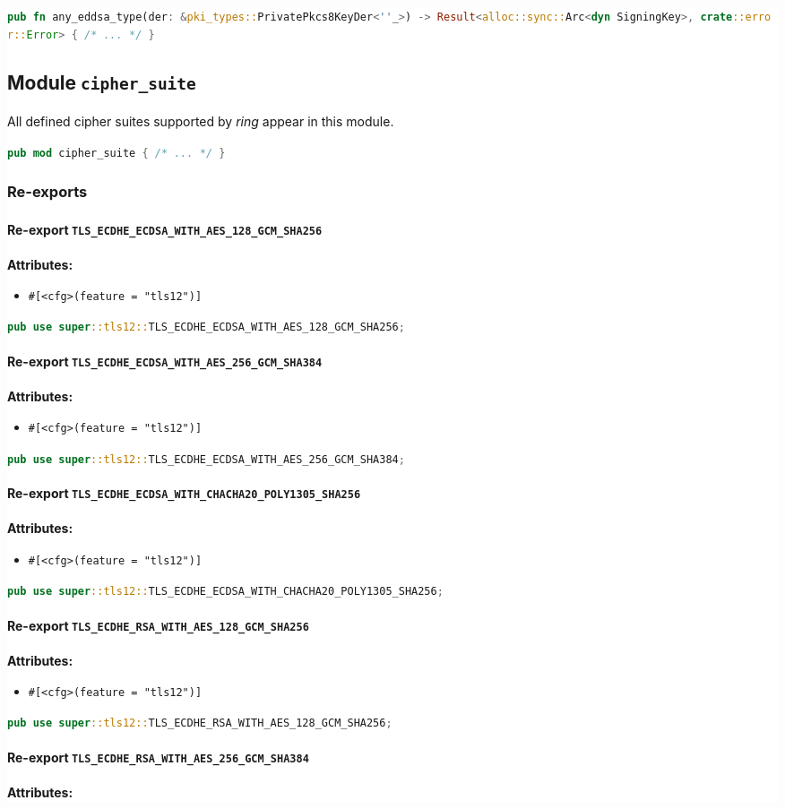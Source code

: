 ```rust
pub fn any_eddsa_type(der: &pki_types::PrivatePkcs8KeyDer<''_>) -> Result<alloc::sync::Arc<dyn SigningKey>, crate::error::Error> { /* ... */ }
```

## Module `cipher_suite`

All defined cipher suites supported by *ring* appear in this module.

```rust
pub mod cipher_suite { /* ... */ }
```

### Re-exports

#### Re-export `TLS_ECDHE_ECDSA_WITH_AES_128_GCM_SHA256`

**Attributes:**

- `#[<cfg>(feature = "tls12")]`

```rust
pub use super::tls12::TLS_ECDHE_ECDSA_WITH_AES_128_GCM_SHA256;
```

#### Re-export `TLS_ECDHE_ECDSA_WITH_AES_256_GCM_SHA384`

**Attributes:**

- `#[<cfg>(feature = "tls12")]`

```rust
pub use super::tls12::TLS_ECDHE_ECDSA_WITH_AES_256_GCM_SHA384;
```

#### Re-export `TLS_ECDHE_ECDSA_WITH_CHACHA20_POLY1305_SHA256`

**Attributes:**

- `#[<cfg>(feature = "tls12")]`

```rust
pub use super::tls12::TLS_ECDHE_ECDSA_WITH_CHACHA20_POLY1305_SHA256;
```

#### Re-export `TLS_ECDHE_RSA_WITH_AES_128_GCM_SHA256`

**Attributes:**

- `#[<cfg>(feature = "tls12")]`

```rust
pub use super::tls12::TLS_ECDHE_RSA_WITH_AES_128_GCM_SHA256;
```

#### Re-export `TLS_ECDHE_RSA_WITH_AES_256_GCM_SHA384`

**Attributes:**


[ring-target-platforms]: https://github.com/briansmith/ring/blob/2e8363b433fa3b3962c877d9ed2e9145612f3160/include/ring-core/target.h#L18-L64
[`crypto::CryptoProvider`]: crate::crypto::CryptoProvider
[`ring`]: https://crates.io/crates/ring
[aws-lc-rs-platforms-faq]: https://aws.github.io/aws-lc-rs/faq.html#can-i-run-aws-lc-rs-on-x-platform-or-architecture
[`aws-lc-rs`]: https://crates.io/crates/aws-lc-rs
[`rustls-mbedtls-provider`]: https://github.com/fortanix/rustls-mbedtls-provider
[`mbedtls`]: https://github.com/Mbed-TLS/mbedtls
[`rustls-openssl`]: https://github.com/tofay/rustls-openssl
[OpenSSL]: https://openssl-library.org/
[`rustls-symcrypt`]: https://github.com/microsoft/rustls-symcrypt
[SymCrypt]: https://github.com/microsoft/SymCrypt
[`boring-rustls-provider`]: https://github.com/janrueth/boring-rustls-provider
[`boringssl`]: https://github.com/google/boringssl
[`rustls-rustcrypto`]: https://github.com/RustCrypto/rustls-rustcrypto
[`RustCrypto`]: https://github.com/RustCrypto
[`rustls-wolfcrypt-provider`]: https://github.com/wolfSSL/rustls-wolfcrypt-provider
[`wolfCrypt`]: https://www.wolfssl.com/products/wolfcrypt
[custom provider example]: https://github.com/rustls/rustls/tree/main/provider-example/
[`RustCrypto`]: https://github.com/RustCrypto
[Making a custom CryptoProvider]: https://docs.rs/rustls/latest/rustls/crypto/struct.CryptoProvider.html#making-a-custom-cryptoprovider
[hyper]: https://crates.io/crates/hyper
[ureq]: https://crates.io/crates/ureq
[examples]: https://github.com/rustls/rustls/tree/main/examples
[`tokio-rustls`]: https://github.com/rustls/tokio-rustls
[`read_tls()`]: Connection::read_tls
[`write_tls()`]: Connection::read_tls
[`webpki_roots`]: https://crates.io/crates/webpki-roots
[`mio`]: https://docs.rs/mio/latest/mio/
[x25519mlkem768-manual]: manual::_05_defaults#about-the-post-quantum-secure-key-exchange-x25519mlkem768
[rfc8879]: https://datatracker.ietf.org/doc/html/rfc8879
[cc_cc]: crate::ClientConfig::cert_compressors
[sc_cc]: crate::ServerConfig::cert_compressors
[cc_cd]: crate::ClientConfig::cert_decompressors
[sc_cd]: crate::ServerConfig::cert_decompressors
[*ring*]: https://github.com/briansmith/ring
[`provider-example/`]: https://github.com/rustls/rustls/tree/main/provider-example/
[`RustCrypto`]: https://github.com/RustCrypto
[`dalek-cryptography`]: https://github.com/dalek-cryptography
[customizing private key usage]: <https://docs.rs/rustls/latest/rustls/manual/_03_howto/index.html#customising-private-key-usage>
[`unbuffered-client`]: https://github.com/rustls/rustls/blob/main/examples/src/bin/unbuffered-client.rs
[`unbuffered-server`]: https://github.com/rustls/rustls/blob/main/examples/src/bin/unbuffered-server.rs